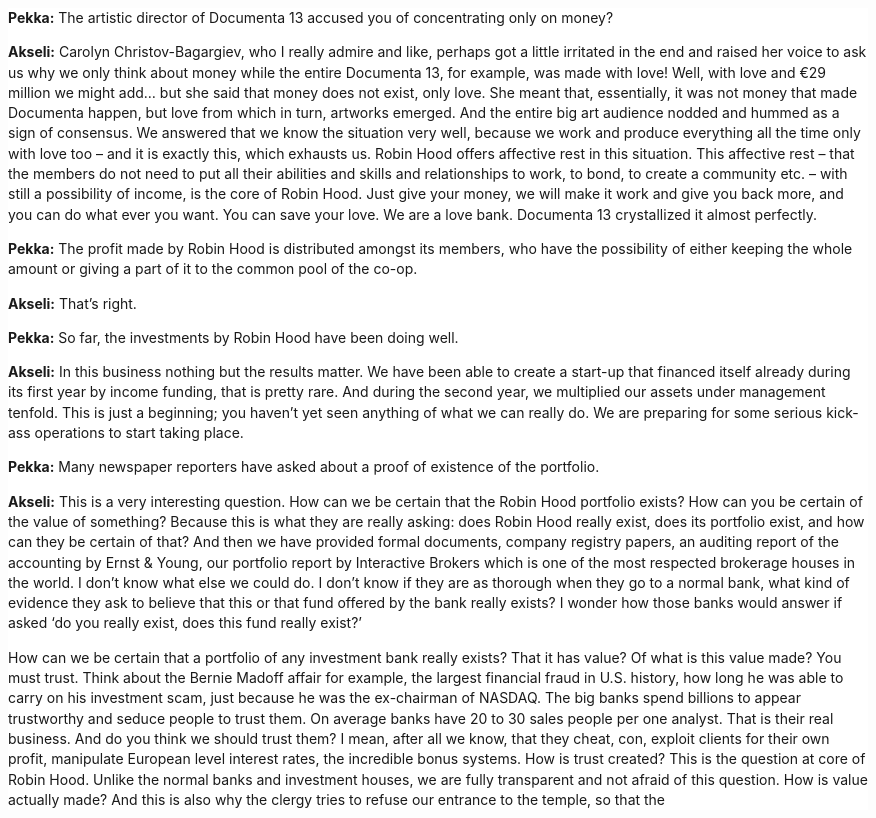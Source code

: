 **Pekka:** The artistic director of Documenta 13 accused you of
concentrating only on money?

**Akseli:** Carolyn Christov-Bagargiev, who I really admire and like,
perhaps got a little irritated in the end and raised her voice to ask us
why we only think about money while the entire Documenta 13, for
example, was made with love! Well, with love and €29 million we might
add… but she said that money does not exist, only love. She meant that,
essentially, it was not money that made Documenta happen, but love from
which in turn, artworks emerged. And the entire big art audience nodded
and hummed as a sign of consensus. We answered that we know the
situation very well, because we work and produce everything all the time
only with love too – and it is exactly this, which exhausts us. Robin
Hood offers affective rest in this situation. This affective rest – that
the members do not need to put all their abilities and skills and
relationships to work, to bond, to create a community etc. – with still
a possibility of income, is the core of Robin Hood. Just give your
money, we will make it work and give you back more, and you can do what
ever you want. You can save your love. We are a love bank. Documenta 13
crystallized it almost perfectly.

**Pekka:** The profit made by Robin Hood is distributed amongst its
members, who have the possibility of either keeping the whole amount or
giving a part of it to the common pool of the co-op.

**Akseli:** That’s right.

**Pekka:** So far, the investments by Robin Hood have been doing well.

**Akseli:** In this business nothing but the results matter. We have
been able to create a start-up that financed itself already during its
first year by income funding, that is pretty rare. And during the second
year, we multiplied our assets under management tenfold. This is just a
beginning; you haven’t yet seen anything of what we can really do. We
are preparing for some serious kick-ass operations to start taking
place.

**Pekka:** Many newspaper reporters have asked about a proof of
existence of the portfolio.

**Akseli:** This is a very interesting question. How can we be certain
that the Robin Hood portfolio exists? How can you be certain of the
value of something? Because this is what they are really asking: does
Robin Hood really exist, does its portfolio exist, and how can they be
certain of that? And then we have provided formal documents, company
registry papers, an auditing report of the accounting by Ernst & Young,
our portfolio report by Interactive Brokers which is one of the most
respected brokerage houses in the world. I don’t know what else we could
do. I don’t know if they are as thorough when they go to a normal bank,
what kind of evidence they ask to believe that this or that fund offered
by the bank really exists? I wonder how those banks would answer if
asked ‘do you really exist, does this fund really exist?’

How can we be certain that a portfolio of any investment bank really exists?
That it has value? Of what is this value made? You must trust. Think
about the Bernie Madoff affair for example, the largest financial fraud
in U.S. history, how long he was able to carry on his investment scam,
just because he was the ex-chairman of NASDAQ. The big banks spend
billions to appear trustworthy and seduce people to trust them. On
average banks have 20 to 30 sales people per one analyst. That is their
real business. And do you think we should trust them? I mean, after all
we know, that they cheat, con, exploit clients for their own profit,
manipulate European level interest rates, the incredible bonus systems.
How is trust created? This is the question at core of Robin Hood. Unlike
the normal banks and investment houses, we are fully transparent and not
afraid of this question. How is value actually made? And this is also
why the clergy tries to refuse our entrance to the temple, so that the